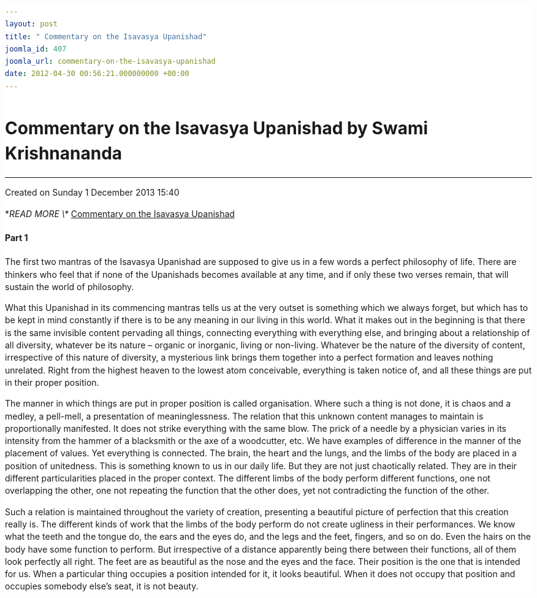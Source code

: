 ```yaml
---
layout: post
title: " Commentary on the Isavasya Upanishad"
joomla_id: 407
joomla_url: commentary-on-the-isavasya-upanishad
date: 2012-04-30 00:56:21.000000000 +00:00
---
```

# Commentary on the Isavasya Upanishad by Swami Krishnananda

* * *

Created on Sunday 1 December 2013 15:40

**READ MORE \\\** [Commentary on the Isavasya Upanishad](http://www.swami-krishnananda.org/disc/disc_186a.html)

#### Part 1

The first two mantras of the Isavasya Upanishad are supposed to give us in a few words a perfect philosophy of life. There are thinkers who feel that if none of the Upanishads becomes available at any time, and if only these two verses remain, that will sustain the world of philosophy.

What this Upanishad in its commencing mantras tells us at the very outset is something which we always forget, but which has to be kept in mind constantly if there is to be any meaning in our living in this world. What it makes out in the beginning is that there is the same invisible content pervading all things, connecting everything with everything else, and bringing about a relationship of all diversity, whatever be its nature – organic or inorganic, living or non-living. Whatever be the nature of the diversity of content, irrespective of this nature of diversity, a mysterious link brings them together into a perfect formation and leaves nothing unrelated. Right from the highest heaven to the lowest atom conceivable, everything is taken notice of, and all these things are put in their proper position.

The manner in which things are put in proper position is called organisation. Where such a thing is not done, it is chaos and a medley, a pell-mell, a presentation of meaninglessness. The relation that this unknown content manages to maintain is proportionally manifested. It does not strike everything with the same blow. The prick of a needle by a physician varies in its intensity from the hammer of a blacksmith or the axe of a woodcutter, etc. We have examples of difference in the manner of the placement of values. Yet everything is connected. The brain, the heart and the lungs, and the limbs of the body are placed in a position of unitedness. This is something known to us in our daily life. But they are not just chaotically related. They are in their different particularities placed in the proper context. The different limbs of the body perform different functions, one not overlapping the other, one not repeating the function that the other does, yet not contradicting the function of the other.

Such a relation is maintained throughout the variety of creation, presenting a beautiful picture of perfection that this creation really is. The different kinds of work that the limbs of the body perform do not create ugliness in their performances. We know what the teeth and the tongue do, the ears and the eyes do, and the legs and the feet, fingers, and so on do. Even the hairs on the body have some function to perform. But irrespective of a distance apparently being there between their functions, all of them look perfectly all right. The feet are as beautiful as the nose and the eyes and the face. Their position is the one that is intended for us. When a particular thing occupies a position intended for it, it looks beautiful. When it does not occupy that position and occupies somebody else’s seat, it is not beauty.
